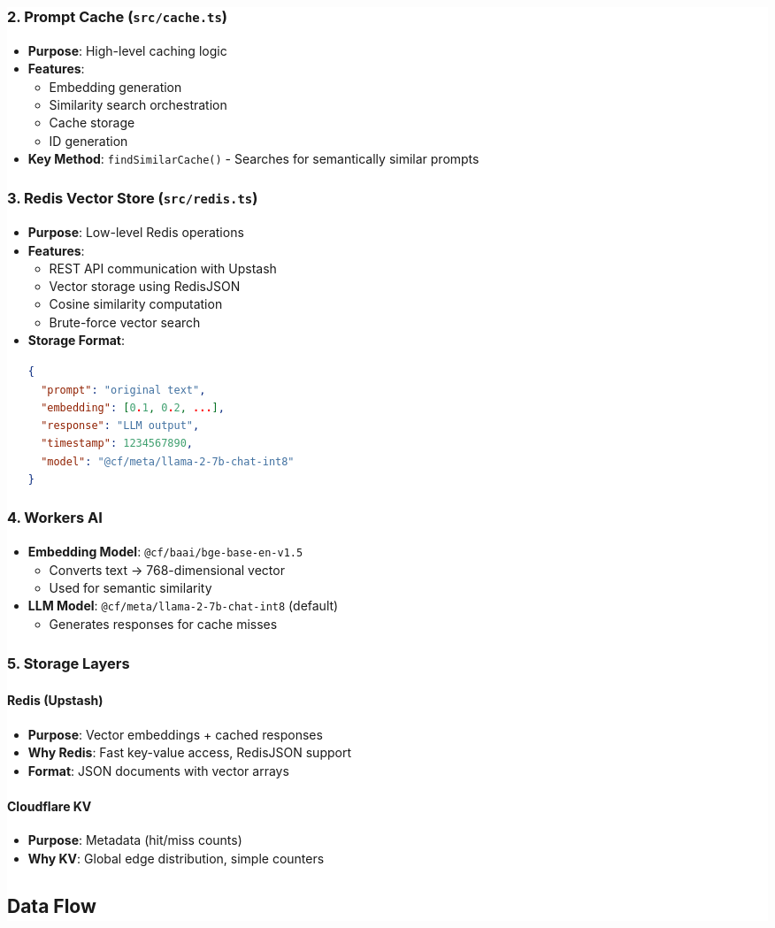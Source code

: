 ### 2. Prompt Cache (`src/cache.ts`)

- **Purpose**: High-level caching logic
- **Features**:
  - Embedding generation
  - Similarity search orchestration
  - Cache storage
  - ID generation
- **Key Method**: `findSimilarCache()` - Searches for semantically similar prompts

### 3. Redis Vector Store (`src/redis.ts`)

- **Purpose**: Low-level Redis operations
- **Features**:
  - REST API communication with Upstash
  - Vector storage using RedisJSON
  - Cosine similarity computation
  - Brute-force vector search
- **Storage Format**:
  ```json
  {
    "prompt": "original text",
    "embedding": [0.1, 0.2, ...],
    "response": "LLM output",
    "timestamp": 1234567890,
    "model": "@cf/meta/llama-2-7b-chat-int8"
  }
  ```

### 4. Workers AI

- **Embedding Model**: `@cf/baai/bge-base-en-v1.5`
  - Converts text → 768-dimensional vector
  - Used for semantic similarity
- **LLM Model**: `@cf/meta/llama-2-7b-chat-int8` (default)
  - Generates responses for cache misses

### 5. Storage Layers

#### Redis (Upstash)

- **Purpose**: Vector embeddings + cached responses
- **Why Redis**: Fast key-value access, RedisJSON support
- **Format**: JSON documents with vector arrays

#### Cloudflare KV

- **Purpose**: Metadata (hit/miss counts)
- **Why KV**: Global edge distribution, simple counters

## Data Flow
